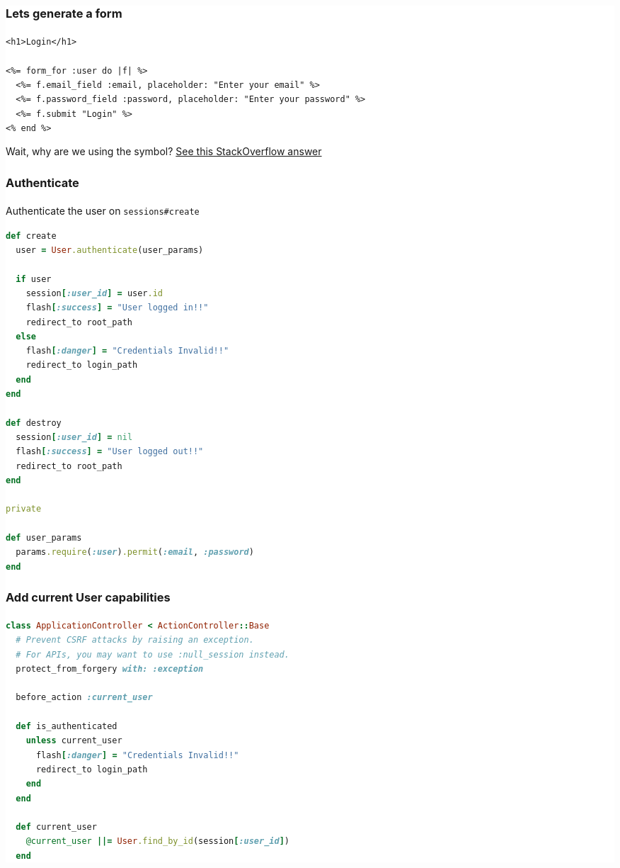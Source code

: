 ### Lets generate a form

```text
<h1>Login</h1>

<%= form_for :user do |f| %>
  <%= f.email_field :email, placeholder: "Enter your email" %>
  <%= f.password_field :password, placeholder: "Enter your password" %>
  <%= f.submit "Login" %>
<% end %>
```

Wait, why are we using the symbol? [See this StackOverflow answer](http://stackoverflow.com/questions/957204/instance-variable-vs-symbol-in-ruby-on-rails-form-for)

### Authenticate

Authenticate the user on `sessions#create`

```ruby
def create
  user = User.authenticate(user_params)

  if user
    session[:user_id] = user.id
    flash[:success] = "User logged in!!"
    redirect_to root_path
  else
    flash[:danger] = "Credentials Invalid!!"
    redirect_to login_path
  end
end

def destroy
  session[:user_id] = nil
  flash[:success] = "User logged out!!"
  redirect_to root_path
end

private

def user_params
  params.require(:user).permit(:email, :password)
end
```

### Add current User capabilities

```ruby
class ApplicationController < ActionController::Base
  # Prevent CSRF attacks by raising an exception.
  # For APIs, you may want to use :null_session instead.
  protect_from_forgery with: :exception

  before_action :current_user

  def is_authenticated
    unless current_user
      flash[:danger] = "Credentials Invalid!!"
      redirect_to login_path
    end
  end

  def current_user
    @current_user ||= User.find_by_id(session[:user_id])
  end
```